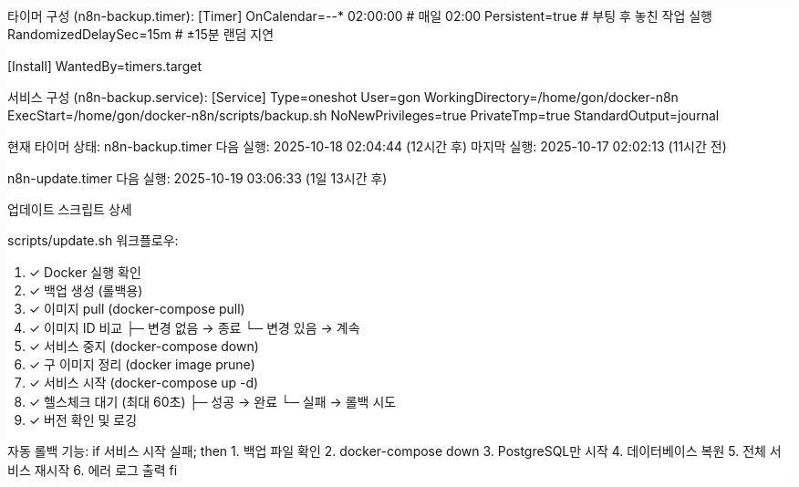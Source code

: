   타이머 구성 (n8n-backup.timer):
  [Timer]
  OnCalendar=*-*-* 02:00:00           # 매일 02:00
  Persistent=true                      # 부팅 후 놓친 작업 실행
  RandomizedDelaySec=15m               # ±15분 랜덤 지연

  [Install]
  WantedBy=timers.target

  서비스 구성 (n8n-backup.service):
  [Service]
  Type=oneshot
  User=gon
  WorkingDirectory=/home/gon/docker-n8n
  ExecStart=/home/gon/docker-n8n/scripts/backup.sh
  NoNewPrivileges=true
  PrivateTmp=true
  StandardOutput=journal

  현재 타이머 상태:
  n8n-backup.timer
    다음 실행: 2025-10-18 02:04:44 (12시간 후)
    마지막 실행: 2025-10-17 02:02:13 (11시간 전)

  n8n-update.timer
    다음 실행: 2025-10-19 03:06:33 (1일 13시간 후)

  업데이트 스크립트 상세

  scripts/update.sh 워크플로우:

  1. ✓ Docker 실행 확인
  2. ✓ 백업 생성 (롤백용)
  3. ✓ 이미지 pull (docker-compose pull)
  4. ✓ 이미지 ID 비교
     ├─ 변경 없음 → 종료
     └─ 변경 있음 → 계속
  5. ✓ 서비스 중지 (docker-compose down)
  6. ✓ 구 이미지 정리 (docker image prune)
  7. ✓ 서비스 시작 (docker-compose up -d)
  8. ✓ 헬스체크 대기 (최대 60초)
     ├─ 성공 → 완료
     └─ 실패 → 롤백 시도
  9. ✓ 버전 확인 및 로깅

  자동 롤백 기능:
  if 서비스 시작 실패; then
    1. 백업 파일 확인
    2. docker-compose down
    3. PostgreSQL만 시작
    4. 데이터베이스 복원
    5. 전체 서비스 재시작
    6. 에러 로그 출력
  fi
